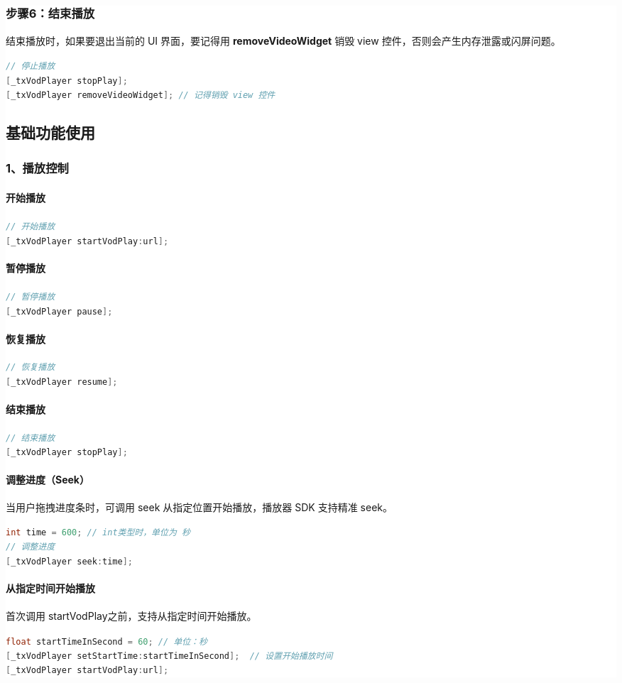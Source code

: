 ### 步骤6：结束播放

结束播放时，如果要退出当前的 UI 界面，要记得用 **removeVideoWidget** 销毁 view 控件，否则会产生内存泄露或闪屏问题。

```objectivec
// 停止播放
[_txVodPlayer stopPlay];
[_txVodPlayer removeVideoWidget]; // 记得销毁 view 控件
```

## 基础功能使用
### 1、播放控制

#### 开始播放

```objective-c
// 开始播放
[_txVodPlayer startVodPlay:url];
```

#### 暂停播放

```objective-c
// 暂停播放
[_txVodPlayer pause];
```

#### 恢复播放

```objective-c
// 恢复播放
[_txVodPlayer resume];
```

#### 结束播放

```objective-c
// 结束播放
[_txVodPlayer stopPlay];
```

#### 调整进度（Seek）

当用户拖拽进度条时，可调用 seek 从指定位置开始播放，播放器 SDK 支持精准 seek。

```objective-c
int time = 600; // int类型时，单位为 秒
// 调整进度
[_txVodPlayer seek:time];
```

#### 从指定时间开始播放

首次调用 startVodPlay之前，支持从指定时间开始播放。
```objective-c
float startTimeInSecond = 60; // 单位：秒
[_txVodPlayer setStartTime:startTimeInSecond];  // 设置开始播放时间
[_txVodPlayer startVodPlay:url];
```
